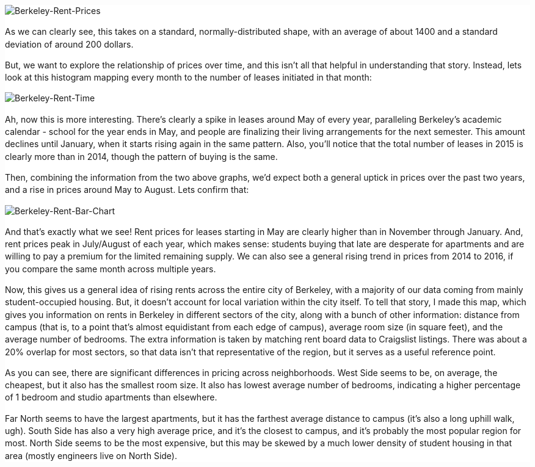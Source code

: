 ![Berkeley-Rent-Prices](http://aakashjapi.com/images/general_histogram.png)

As we can clearly see, this takes on a standard, normally-distributed shape,
with an average of about 1400 and a standard deviation of around 200 dollars.

But, we want to explore the relationship of prices over time, and this isn’t
all that helpful in understanding that story. Instead, lets look at this
histogram mapping every month to the number of leases initiated in that month:

![Berkeley-Rent-Time](http://aakashjapi.com/images/date_hist.png)

Ah, now this is more interesting. There’s clearly a spike in leases around May
of every year, paralleling Berkeley’s academic calendar - school for the year
ends in May, and people are finalizing their living arrangements for the next
semester. This amount declines until January, when it starts rising again in
the same pattern. Also, you’ll notice that the total number of leases in 2015
is clearly more than in 2014, though the pattern of buying is the same.

Then, combining the information from the two above graphs, we’d expect both a
general uptick in prices over the past two years, and a rise in prices around
May to August. Lets confirm that:

![Berkeley-Rent-Bar-Chart](http://aakashjapi.com/images/date_price_bar.png)

And that’s exactly what we see! Rent prices for leases starting in May are
clearly higher than in November through January. And, rent prices peak in
July/August of each year, which makes sense: students buying that late are
desperate for apartments and are willing to pay a premium for the limited
remaining supply. We can also see a general rising trend in prices from 2014
to 2016, if you compare the same month across multiple years.

Now, this gives us a general idea of rising rents across the entire city of
Berkeley, with a majority of our data coming from mainly student-occupied
housing. But, it doesn’t account for local variation within the city itself.
To tell that story, I made this map, which gives you information on rents in
Berkeley in different sectors of the city, along with a bunch of other
information: distance from campus (that is, to a point that’s almost
equidistant from each edge of campus), average room size (in square feet), and
the average number of bedrooms. The extra information is taken by matching
rent board data to Craigslist listings. There was about a 20% overlap for most
sectors, so that data isn’t that representative of the region, but it serves
as a useful reference point.

As you can see, there are significant differences in pricing across
neighborhoods. West Side seems to be, on average, the cheapest, but it also
has the smallest room size. It also has lowest average number of bedrooms,
indicating a higher percentage of 1 bedroom and studio apartments than
elsewhere.

Far North seems to have the largest apartments, but it has the farthest
average distance to campus (it’s also a long uphill walk, ugh). South Side has
also a very high average price, and it’s the closest to campus, and it’s
probably the most popular region for most. North Side seems to be the most
expensive, but this may be skewed by a much lower density of student housing
in that area (mostly engineers live on North Side).
